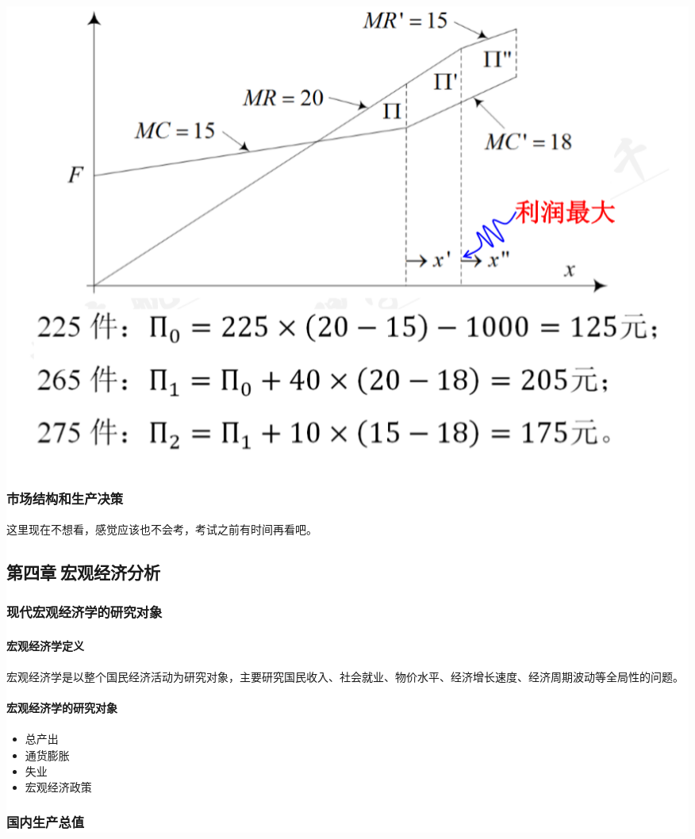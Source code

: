   ![Snipaste_2019-06-20_21-28-58](images/Snipaste_2019-06-20_21-28-58.png)

### 市场结构和生产决策

这里现在不想看，感觉应该也不会考，考试之前有时间再看吧。

## 第四章 宏观经济分析

### 现代宏观经济学的研究对象

#### 宏观经济学定义

宏观经济学是以整个国民经济活动为研究对象，主要研究国民收入、社会就业、物价水平、经济增长速度、经济周期波动等全局性的问题。 

#### 宏观经济学的研究对象

- 总产出
- 通货膨胀
- 失业
- 宏观经济政策

### 国内生产总值
